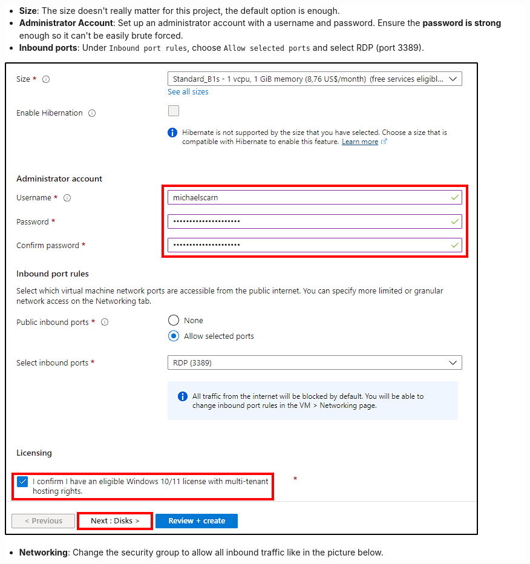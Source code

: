 * **Size**: The size doesn't really matter for this project, the default option is enough.
* **Administrator Account**: Set up an administrator account with a username and password. Ensure the **password is strong** enough so it can't be easily brute forced.
* **Inbound ports**: Under `Inbound port rules`, choose `Allow selected ports` and select RDP (port 3389).

![003](/assets/img/honeypot/003.png)

* **Networking**: Change the security group to allow all inbound traffic like in the picture below.
